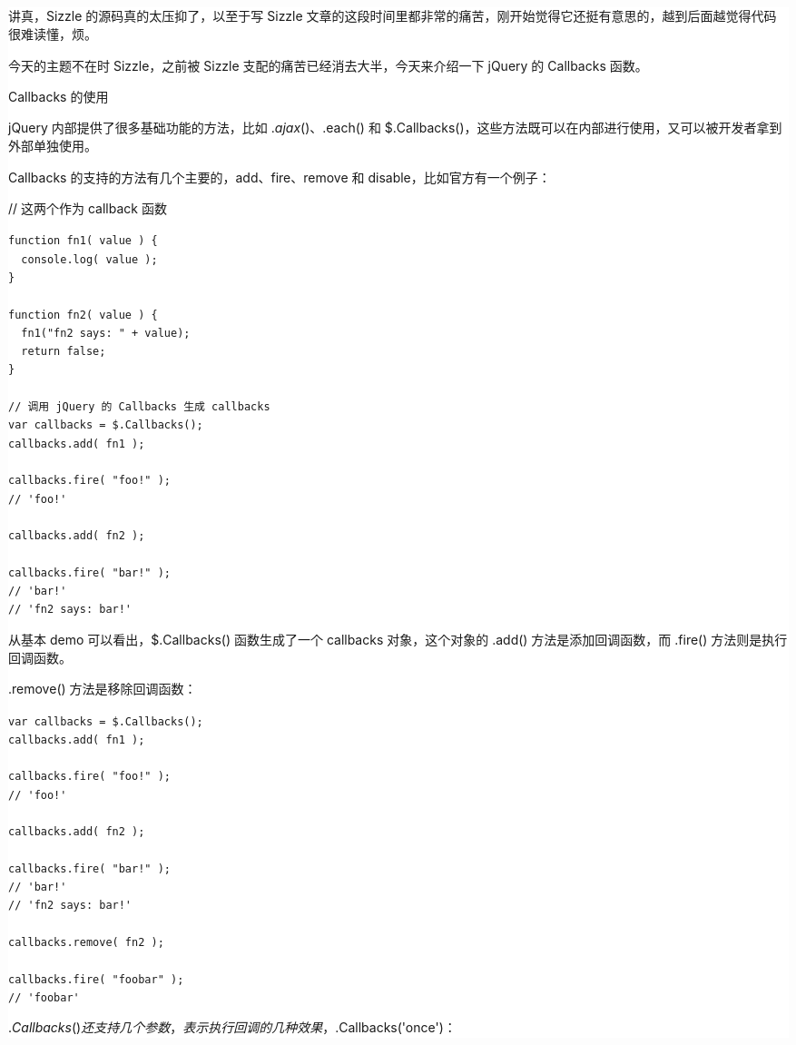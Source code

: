 
讲真，Sizzle 的源码真的太压抑了，以至于写 Sizzle 文章的这段时间里都非常的痛苦，刚开始觉得它还挺有意思的，越到后面越觉得代码很难读懂，烦。


今天的主题不在时 Sizzle，之前被 Sizzle 支配的痛苦已经消去大半，今天来介绍一下 jQuery 的 Callbacks 函数。

Callbacks 的使用

jQuery 内部提供了很多基础功能的方法，比如 $.ajax()、$.each() 和 $.Callbacks()，这些方法既可以在内部进行使用，又可以被开发者拿到外部单独使用。

Callbacks 的支持的方法有几个主要的，add、fire、remove 和 disable，比如官方有一个例子：

// 这两个作为 callback 函数
```
function fn1( value ) {
  console.log( value );
}
 
function fn2( value ) {
  fn1("fn2 says: " + value);
  return false;
}

// 调用 jQuery 的 Callbacks 生成 callbacks
var callbacks = $.Callbacks();
callbacks.add( fn1 );

callbacks.fire( "foo!" );
// 'foo!'
 
callbacks.add( fn2 );
 
callbacks.fire( "bar!" );
// 'bar!'
// 'fn2 says: bar!'
```
从基本 demo 可以看出，$.Callbacks() 函数生成了一个 callbacks 对象，这个对象的 .add() 方法是添加回调函数，而 .fire() 方法则是执行回调函数。

.remove() 方法是移除回调函数：
```
var callbacks = $.Callbacks();
callbacks.add( fn1 );

callbacks.fire( "foo!" );
// 'foo!'
 
callbacks.add( fn2 );

callbacks.fire( "bar!" );
// 'bar!'
// 'fn2 says: bar!'

callbacks.remove( fn2 );

callbacks.fire( "foobar" );
// 'foobar'
```
$.Callbacks() 还支持几个参数，表示执行回调的几种效果，$.Callbacks('once')：
